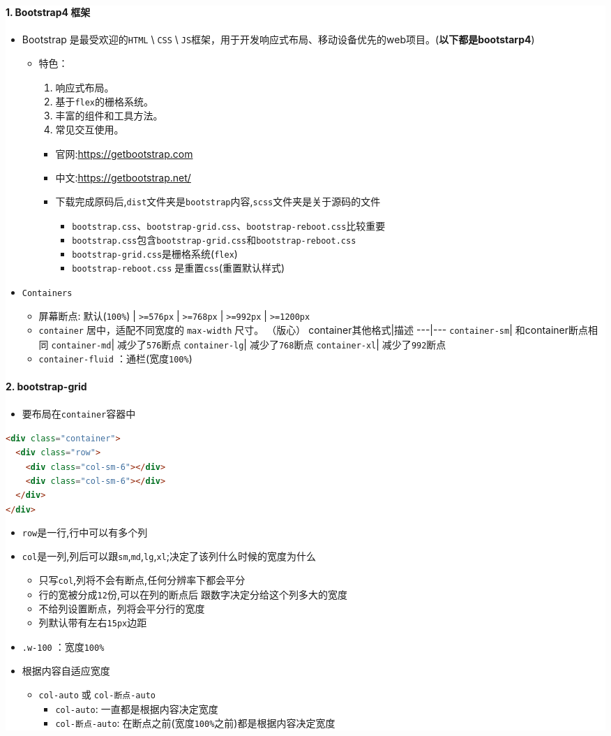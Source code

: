 #### 1. Bootstrap4 框架
  * Bootstrap 是最受欢迎的`HTML` \ `CSS` \ `JS`框架，用于开发响应式布局、移动设备优先的web项目。(**以下都是bootstarp4**)
    * 特色：
      1. 响应式布局。
      2. 基于`flex`的栅格系统。
      3. 丰富的组件和工具方法。
      4. 常见交互使用。
      
      * 官网:https://getbootstrap.com
      * 中文:https://getbootstrap.net/

      * 下载完成原码后,`dist`文件夹是`bootstrap`内容,`scss`文件夹是关于源码的文件
        * `bootstrap.css`、`bootstrap-grid.css`、`bootstrap-reboot.css`比较重要
        * `bootstrap.css`包含`bootstrap-grid.css`和`bootstrap-reboot.css`
        * `bootstrap-grid.css`是栅格系统(`flex`)
        * `bootstrap-reboot.css` 是重置`css`(重置默认样式)

  * `Containers `
    * 屏幕断点: 默认(`100%`) | `>=576px` | `>=768px` | `>=992px` | `>=1200px`
    * `container` 居中，适配不同宽度的 `max-width` 尺寸。 （版心）
      container其他格式|描述 
      ---|---
      `container-sm`| 和container断点相同
      `container-md`| 减少了`576`断点
      `container-lg`| 减少了`768`断点
      `container-xl`| 减少了`992`断点 
    * `container-fluid` ：通栏(宽度`100%`)
              


#### 2. bootstrap-grid

  * 要布局在`container`容器中
  ```html
  <div class="container">
    <div class="row">
      <div class="col-sm-6"></div>
      <div class="col-sm-6"></div>
    </div>
  </div>
  ``` 
  * `row`是一行,行中可以有多个列

  * `col`是一列,列后可以跟`sm`,`md`,`lg`,`xl`;决定了该列什么时候的宽度为什么
    * 只写`col`,列将不会有断点,任何分辨率下都会平分
    * 行的宽被分成`12`份,可以在列的断点后 跟数字决定分给这个列多大的宽度
    * 不给列设置断点，列将会平分行的宽度
    * 列默认带有左右`15px`边距

  * `.w-100` ：宽度`100% `

  * 根据内容自适应宽度
    * `col-auto` 或 `col-断点-auto`
      * `col-auto`:   一直都是根据内容决定宽度
      * `col-断点-auto`:  在断点之前(宽度`100%`之前)都是根据内容决定宽度
